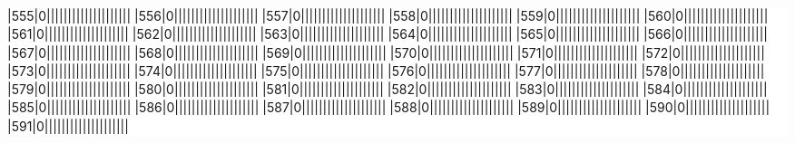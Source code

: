 |555|0||||||||||||||||||||
|556|0||||||||||||||||||||
|557|0||||||||||||||||||||
|558|0||||||||||||||||||||
|559|0||||||||||||||||||||
|560|0||||||||||||||||||||
|561|0||||||||||||||||||||
|562|0||||||||||||||||||||
|563|0||||||||||||||||||||
|564|0||||||||||||||||||||
|565|0||||||||||||||||||||
|566|0||||||||||||||||||||
|567|0||||||||||||||||||||
|568|0||||||||||||||||||||
|569|0||||||||||||||||||||
|570|0||||||||||||||||||||
|571|0||||||||||||||||||||
|572|0||||||||||||||||||||
|573|0||||||||||||||||||||
|574|0||||||||||||||||||||
|575|0||||||||||||||||||||
|576|0||||||||||||||||||||
|577|0||||||||||||||||||||
|578|0||||||||||||||||||||
|579|0||||||||||||||||||||
|580|0||||||||||||||||||||
|581|0||||||||||||||||||||
|582|0||||||||||||||||||||
|583|0||||||||||||||||||||
|584|0||||||||||||||||||||
|585|0||||||||||||||||||||
|586|0||||||||||||||||||||
|587|0||||||||||||||||||||
|588|0||||||||||||||||||||
|589|0||||||||||||||||||||
|590|0||||||||||||||||||||
|591|0||||||||||||||||||||